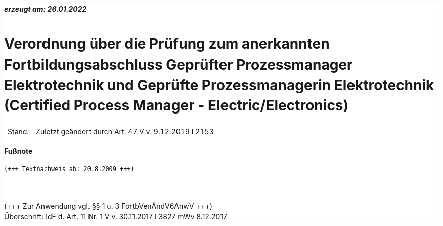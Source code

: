 </tr>

<tr align="center" valign="bottom">

<td colspan="2">

  
  

##### erzeugt am: 26.01.2022

</td>

</tr>

</table>

<span id="BJNR284100009.html"></span>

# Verordnung über die Prüfung zum anerkannten Fortbildungsabschluss Geprüfter Prozessmanager Elektrotechnik und Geprüfte Prozessmanagerin Elektrotechnik (Certified Process Manager - Electric/Electronics)

<div>

<div class="jnhtml">

|        |                                                      |
| ------ | ---------------------------------------------------- |
| Stand: | Zuletzt geändert durch Art. 47 V v. 9.12.2019 I 2153 |

</div>

</div>

<div>

  
**Fußnote**

<div class="jnhtml">

<div>

<div class="jurAbsatz">

  

``` 
(+++ Textnachweis ab: 20.8.2009 +++)

 
```

(+++ Zur Anwendung vgl. §§ 1 u. 3 FortbVenÄndV6AnwV +++)  
Überschrift: IdF d. Art. 11 Nr. 1 V v. 30.11.2017 I 3827 mWv 8.12.2017

</div>

</div>
